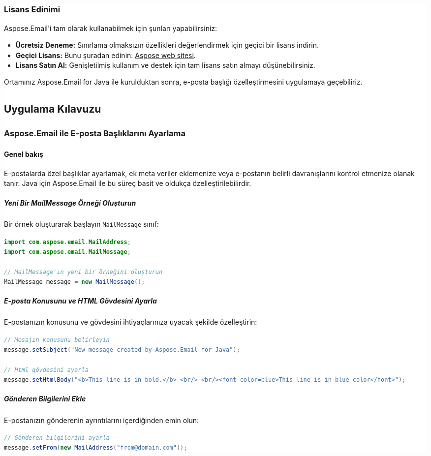 ### Lisans Edinimi

Aspose.Email'i tam olarak kullanabilmek için şunları yapabilirsiniz:
- **Ücretsiz Deneme:** Sınırlama olmaksızın özellikleri değerlendirmek için geçici bir lisans indirin.
- **Geçici Lisans:** Bunu şuradan edinin: [Aspose web sitesi](https://purchase.aspose.com/temporary-license/).
- **Lisans Satın Al:** Genişletilmiş kullanım ve destek için tam lisans satın almayı düşünebilirsiniz.

Ortamınız Aspose.Email for Java ile kurulduktan sonra, e-posta başlığı özelleştirmesini uygulamaya geçebiliriz.

## Uygulama Kılavuzu

### Aspose.Email ile E-posta Başlıklarını Ayarlama

#### Genel bakış

E-postalarda özel başlıklar ayarlamak, ek meta veriler eklemenize veya e-postanın belirli davranışlarını kontrol etmenize olanak tanır. Java için Aspose.Email ile bu süreç basit ve oldukça özelleştirilebilirdir.

##### Yeni Bir MailMessage Örneği Oluşturun

Bir örnek oluşturarak başlayın `MailMessage` sınıf:

```java
import com.aspose.email.MailAddress;
import com.aspose.email.MailMessage;

// MailMessage'ın yeni bir örneğini oluşturun
MailMessage message = new MailMessage();
```

##### E-posta Konusunu ve HTML Gövdesini Ayarla

E-postanızın konusunu ve gövdesini ihtiyaçlarınıza uyacak şekilde özelleştirin:

```java
// Mesajın konusunu belirleyin
message.setSubject("New message created by Aspose.Email for Java");

// Html gövdesini ayarla
message.setHtmlBody("<b>This line is in bold.</b> <br/> <br/><font color=blue>This line is in blue color</font>");
```

##### Gönderen Bilgilerini Ekle

E-postanızın gönderenin ayrıntılarını içerdiğinden emin olun:

```java
// Gönderen bilgilerini ayarla
message.setFrom(new MailAddress("from@domain.com"));
```
